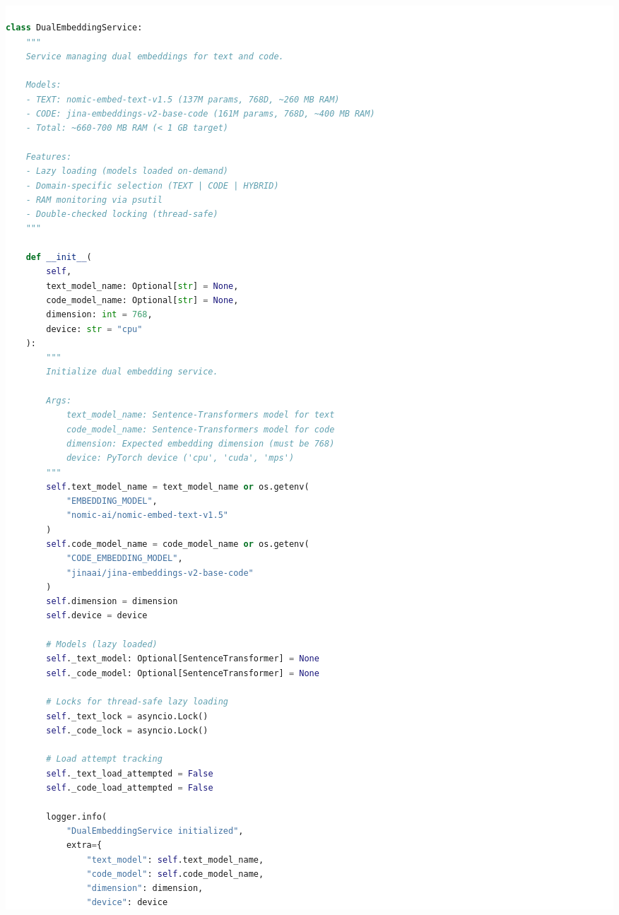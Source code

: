 ```python

class DualEmbeddingService:
    """
    Service managing dual embeddings for text and code.

    Models:
    - TEXT: nomic-embed-text-v1.5 (137M params, 768D, ~260 MB RAM)
    - CODE: jina-embeddings-v2-base-code (161M params, 768D, ~400 MB RAM)
    - Total: ~660-700 MB RAM (< 1 GB target)

    Features:
    - Lazy loading (models loaded on-demand)
    - Domain-specific selection (TEXT | CODE | HYBRID)
    - RAM monitoring via psutil
    - Double-checked locking (thread-safe)
    """

    def __init__(
        self,
        text_model_name: Optional[str] = None,
        code_model_name: Optional[str] = None,
        dimension: int = 768,
        device: str = "cpu"
    ):
        """
        Initialize dual embedding service.

        Args:
            text_model_name: Sentence-Transformers model for text
            code_model_name: Sentence-Transformers model for code
            dimension: Expected embedding dimension (must be 768)
            device: PyTorch device ('cpu', 'cuda', 'mps')
        """
        self.text_model_name = text_model_name or os.getenv(
            "EMBEDDING_MODEL",
            "nomic-ai/nomic-embed-text-v1.5"
        )
        self.code_model_name = code_model_name or os.getenv(
            "CODE_EMBEDDING_MODEL",
            "jinaai/jina-embeddings-v2-base-code"
        )
        self.dimension = dimension
        self.device = device

        # Models (lazy loaded)
        self._text_model: Optional[SentenceTransformer] = None
        self._code_model: Optional[SentenceTransformer] = None

        # Locks for thread-safe lazy loading
        self._text_lock = asyncio.Lock()
        self._code_lock = asyncio.Lock()

        # Load attempt tracking
        self._text_load_attempted = False
        self._code_load_attempted = False

        logger.info(
            "DualEmbeddingService initialized",
            extra={
                "text_model": self.text_model_name,
                "code_model": self.code_model_name,
                "dimension": dimension,
                "device": device
```